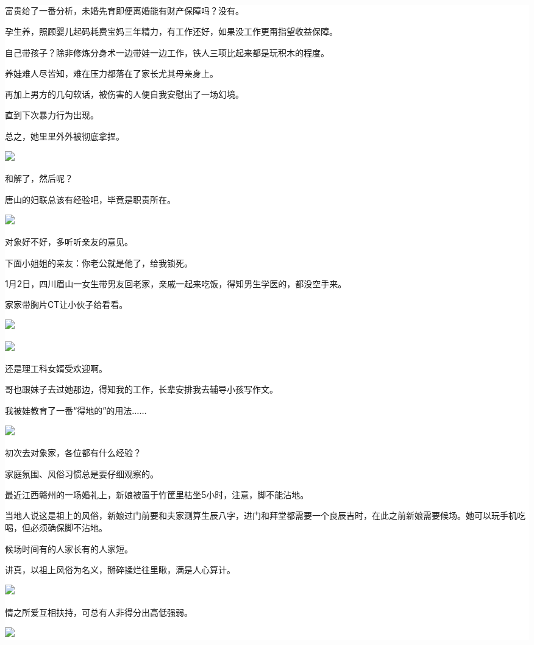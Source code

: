 富贵给了一番分析，未婚先育即便离婚能有财产保障吗？没有。

孕生养，照顾婴儿起码耗费宝妈三年精力，有工作还好，如果没工作更甭指望收益保障。

自己带孩子？除非修炼分身术一边带娃一边工作，铁人三项比起来都是玩积木的程度。

养娃难人尽皆知，难在压力都落在了家长尤其母亲身上。

再加上男方的几句软话，被伤害的人便自我安慰出了一场幻境。

直到下次暴力行为出现。

总之，她里里外外被彻底拿捏。

![](https://inews.gtimg.com/news_bt/GQ5pvYl43qtWsSInQIOS-P039H1DeEY5gbWkkGKGph2OkAA/0)

和解了，然后呢？

唐山的妇联总该有经验吧，毕竟是职责所在。

![](https://inews.gtimg.com/news_bt/O4x1e8Gqk2Y3TUFGTBes01RUKmZKuEXeawD5BUU0lauEEAA/1000)

对象好不好，多听听亲友的意见。

下面小姐姐的亲友：你老公就是他了，给我锁死。

1月2日，四川眉山一女生带男友回老家，亲戚一起来吃饭，得知男生学医的，都没空手来。

家家带胸片CT让小伙子给看看。

![](https://inews.gtimg.com/news_bt/OFlnoHGsRckQqEytSOToGWOsPYFggtw4u0qkAaB8PoR_IAA/1000)

![](https://inews.gtimg.com/news_bt/ONEGd7fB92ctqSsIsSiLYhwCFforexQ7aN19STzfwPNxQAA/1000)

还是理工科女婿受欢迎啊。

哥也跟妹子去过她那边，得知我的工作，长辈安排我去辅导小孩写作文。

我被娃教育了一番“得地的”的用法……

![](https://inews.gtimg.com/news_bt/OPWQloPQmMIWFSpW3V-0ASx2hRQwz9GSDRElil14u0m7oAA/1000)

初次去对象家，各位都有什么经验？

家庭氛围、风俗习惯总是要仔细观察的。

最近江西赣州的一场婚礼上，新娘被置于竹筐里枯坐5小时，注意，脚不能沾地。

当地人说这是祖上的风俗，新娘过门前要和夫家测算生辰八字，进门和拜堂都需要一个良辰吉时，在此之前新娘需要候场。她可以玩手机吃喝，但必须确保脚不沾地。

候场时间有的人家长有的人家短。

讲真，以祖上风俗为名义，掰碎揉烂往里瞅，满是人心算计。

![](https://inews.gtimg.com/news_bt/OAS01A9Da4njWRrS0tu5Fv9sDhXvPqwIfNOs_7W8O50kYAA/1000)

情之所爱互相扶持，可总有人非得分出高低强弱。

![](https://inews.gtimg.com/news_bt/OcuIFDFPlBPT2h60BORbzIWf-3sc4qPKoQi4fK1D9rOs4AA/1000)
